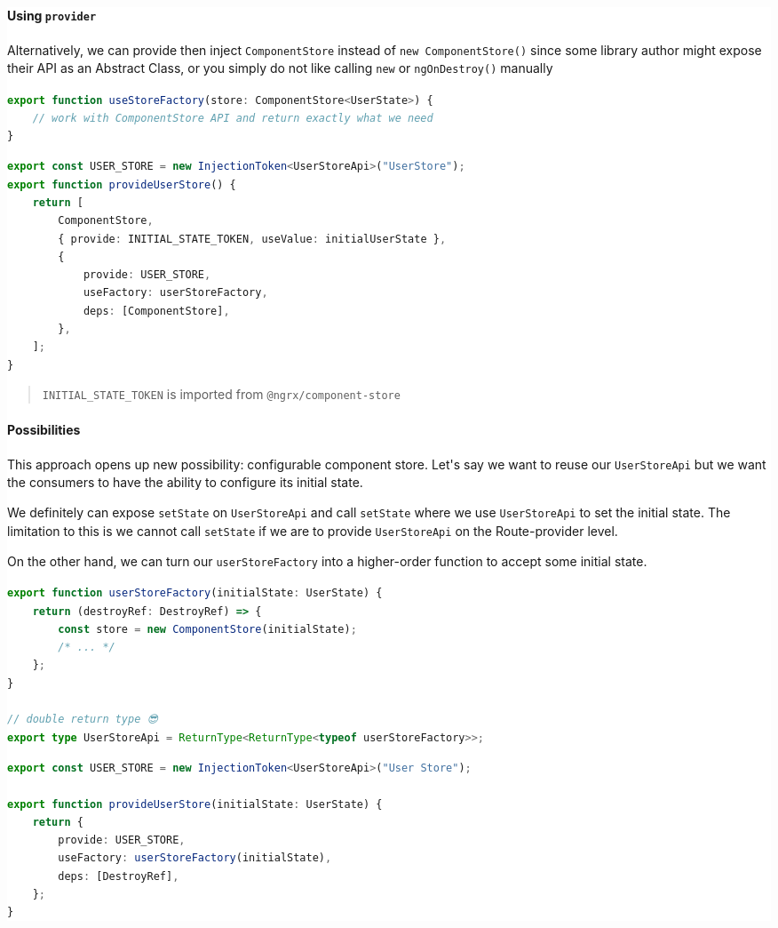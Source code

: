#### Using `provider`

Alternatively, we can provide then inject `ComponentStore` instead of `new ComponentStore()` since some library author might expose their API as an Abstract Class, or you simply do not like calling `new` or `ngOnDestroy()` manually

```ts
export function useStoreFactory(store: ComponentStore<UserState>) {
    // work with ComponentStore API and return exactly what we need
}
```

```ts
export const USER_STORE = new InjectionToken<UserStoreApi>("UserStore");
export function provideUserStore() {
    return [
        ComponentStore,
        { provide: INITIAL_STATE_TOKEN, useValue: initialUserState },
        {
            provide: USER_STORE,
            useFactory: userStoreFactory,
            deps: [ComponentStore],
        },
    ];
}
```

> `INITIAL_STATE_TOKEN` is imported from `@ngrx/component-store`

#### Possibilities

This approach opens up new possibility: configurable component store. Let's say we want to reuse our `UserStoreApi` but we want the consumers to have the ability to configure its initial state.

We definitely can expose `setState` on `UserStoreApi` and call `setState` where we use `UserStoreApi` to set the initial state. The limitation to this is we cannot call `setState` if we are to provide `UserStoreApi` on the Route-provider level.

On the other hand, we can turn our `userStoreFactory` into a higher-order function to accept some initial state.

```ts
export function userStoreFactory(initialState: UserState) {
    return (destroyRef: DestroyRef) => {
        const store = new ComponentStore(initialState);
        /* ... */
    };
}

// double return type 😎
export type UserStoreApi = ReturnType<ReturnType<typeof userStoreFactory>>;
```

```ts
export const USER_STORE = new InjectionToken<UserStoreApi>("User Store");

export function provideUserStore(initialState: UserState) {
    return {
        provide: USER_STORE,
        useFactory: userStoreFactory(initialState),
        deps: [DestroyRef],
    };
}
```
